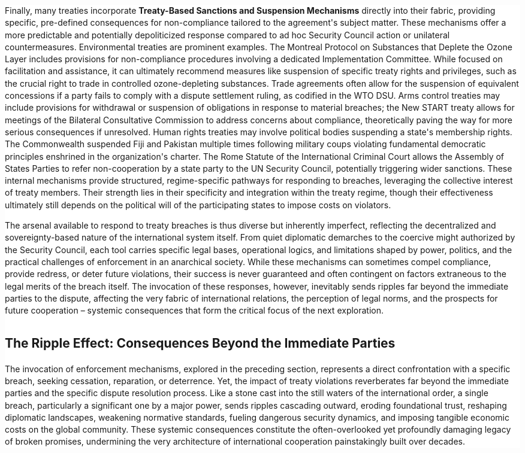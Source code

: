 Finally, many treaties incorporate **Treaty-Based Sanctions and Suspension Mechanisms** directly into their fabric, providing specific, pre-defined consequences for non-compliance tailored to the agreement's subject matter. These mechanisms offer a more predictable and potentially depoliticized response compared to ad hoc Security Council action or unilateral countermeasures. Environmental treaties are prominent examples. The Montreal Protocol on Substances that Deplete the Ozone Layer includes provisions for non-compliance procedures involving a dedicated Implementation Committee. While focused on facilitation and assistance, it can ultimately recommend measures like suspension of specific treaty rights and privileges, such as the crucial right to trade in controlled ozone-depleting substances. Trade agreements often allow for the suspension of equivalent concessions if a party fails to comply with a dispute settlement ruling, as codified in the WTO DSU. Arms control treaties may include provisions for withdrawal or suspension of obligations in response to material breaches; the New START treaty allows for meetings of the Bilateral Consultative Commission to address concerns about compliance, theoretically paving the way for more serious consequences if unresolved. Human rights treaties may involve political bodies suspending a state's membership rights. The Commonwealth suspended Fiji and Pakistan multiple times following military coups violating fundamental democratic principles enshrined in the organization's charter. The Rome Statute of the International Criminal Court allows the Assembly of States Parties to refer non-cooperation by a state party to the UN Security Council, potentially triggering wider sanctions. These internal mechanisms provide structured, regime-specific pathways for responding to breaches, leveraging the collective interest of treaty members. Their strength lies in their specificity and integration within the treaty regime, though their effectiveness ultimately still depends on the political will of the participating states to impose costs on violators.

The arsenal available to respond to treaty breaches is thus diverse but inherently imperfect, reflecting the decentralized and sovereignty-based nature of the international system itself. From quiet diplomatic demarches to the coercive might authorized by the Security Council, each tool carries specific legal bases, operational logics, and limitations shaped by power, politics, and the practical challenges of enforcement in an anarchical society. While these mechanisms can sometimes compel compliance, provide redress, or deter future violations, their success is never guaranteed and often contingent on factors extraneous to the legal merits of the breach itself. The invocation of these responses, however, inevitably sends ripples far beyond the immediate parties to the dispute, affecting the very fabric of international relations, the perception of legal norms, and the prospects for future cooperation – systemic consequences that form the critical focus of the next exploration.

## The Ripple Effect: Consequences Beyond the Immediate Parties

The invocation of enforcement mechanisms, explored in the preceding section, represents a direct confrontation with a specific breach, seeking cessation, reparation, or deterrence. Yet, the impact of treaty violations reverberates far beyond the immediate parties and the specific dispute resolution process. Like a stone cast into the still waters of the international order, a single breach, particularly a significant one by a major power, sends ripples cascading outward, eroding foundational trust, reshaping diplomatic landscapes, weakening normative standards, fueling dangerous security dynamics, and imposing tangible economic costs on the global community. These systemic consequences constitute the often-overlooked yet profoundly damaging legacy of broken promises, undermining the very architecture of international cooperation painstakingly built over decades.
